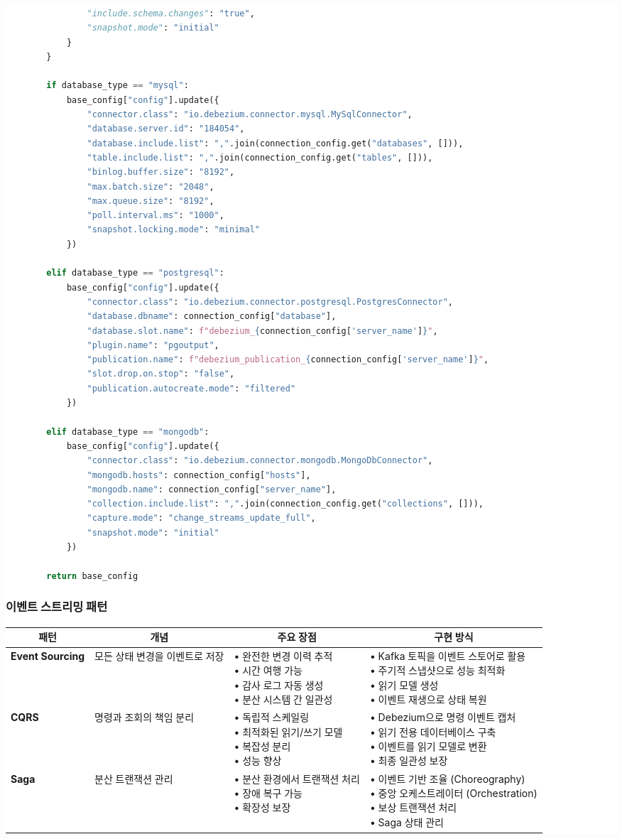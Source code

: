 ```python
                "include.schema.changes": "true",
                "snapshot.mode": "initial"
            }
        }
        
        if database_type == "mysql":
            base_config["config"].update({
                "connector.class": "io.debezium.connector.mysql.MySqlConnector",
                "database.server.id": "184054",
                "database.include.list": ",".join(connection_config.get("databases", [])),
                "table.include.list": ",".join(connection_config.get("tables", [])),
                "binlog.buffer.size": "8192",
                "max.batch.size": "2048",
                "max.queue.size": "8192",
                "poll.interval.ms": "1000",
                "snapshot.locking.mode": "minimal"
            })
        
        elif database_type == "postgresql":
            base_config["config"].update({
                "connector.class": "io.debezium.connector.postgresql.PostgresConnector",
                "database.dbname": connection_config["database"],
                "database.slot.name": f"debezium_{connection_config['server_name']}",
                "plugin.name": "pgoutput",
                "publication.name": f"debezium_publication_{connection_config['server_name']}",
                "slot.drop.on.stop": "false",
                "publication.autocreate.mode": "filtered"
            })
        
        elif database_type == "mongodb":
            base_config["config"].update({
                "connector.class": "io.debezium.connector.mongodb.MongoDbConnector",
                "mongodb.hosts": connection_config["hosts"],
                "mongodb.name": connection_config["server_name"],
                "collection.include.list": ",".join(connection_config.get("collections", [])),
                "capture.mode": "change_streams_update_full",
                "snapshot.mode": "initial"
            })
        
        return base_config
```

### 이벤트 스트리밍 패턴

| 패턴 | 개념 | 주요 장점 | 구현 방식 |
|------|------|-----------|-----------|
| **Event Sourcing** | 모든 상태 변경을 이벤트로 저장 | • 완전한 변경 이력 추적<br>• 시간 여행 가능<br>• 감사 로그 자동 생성<br>• 분산 시스템 간 일관성 | • Kafka 토픽을 이벤트 스토어로 활용<br>• 주기적 스냅샷으로 성능 최적화<br>• 읽기 모델 생성<br>• 이벤트 재생으로 상태 복원 |
| **CQRS** | 명령과 조회의 책임 분리 | • 독립적 스케일링<br>• 최적화된 읽기/쓰기 모델<br>• 복잡성 분리<br>• 성능 향상 | • Debezium으로 명령 이벤트 캡처<br>• 읽기 전용 데이터베이스 구축<br>• 이벤트를 읽기 모델로 변환<br>• 최종 일관성 보장 |
| **Saga** | 분산 트랜잭션 관리 | • 분산 환경에서 트랜잭션 처리<br>• 장애 복구 가능<br>• 확장성 보장 | • 이벤트 기반 조율 (Choreography)<br>• 중앙 오케스트레이터 (Orchestration)<br>• 보상 트랜잭션 처리<br>• Saga 상태 관리 |
